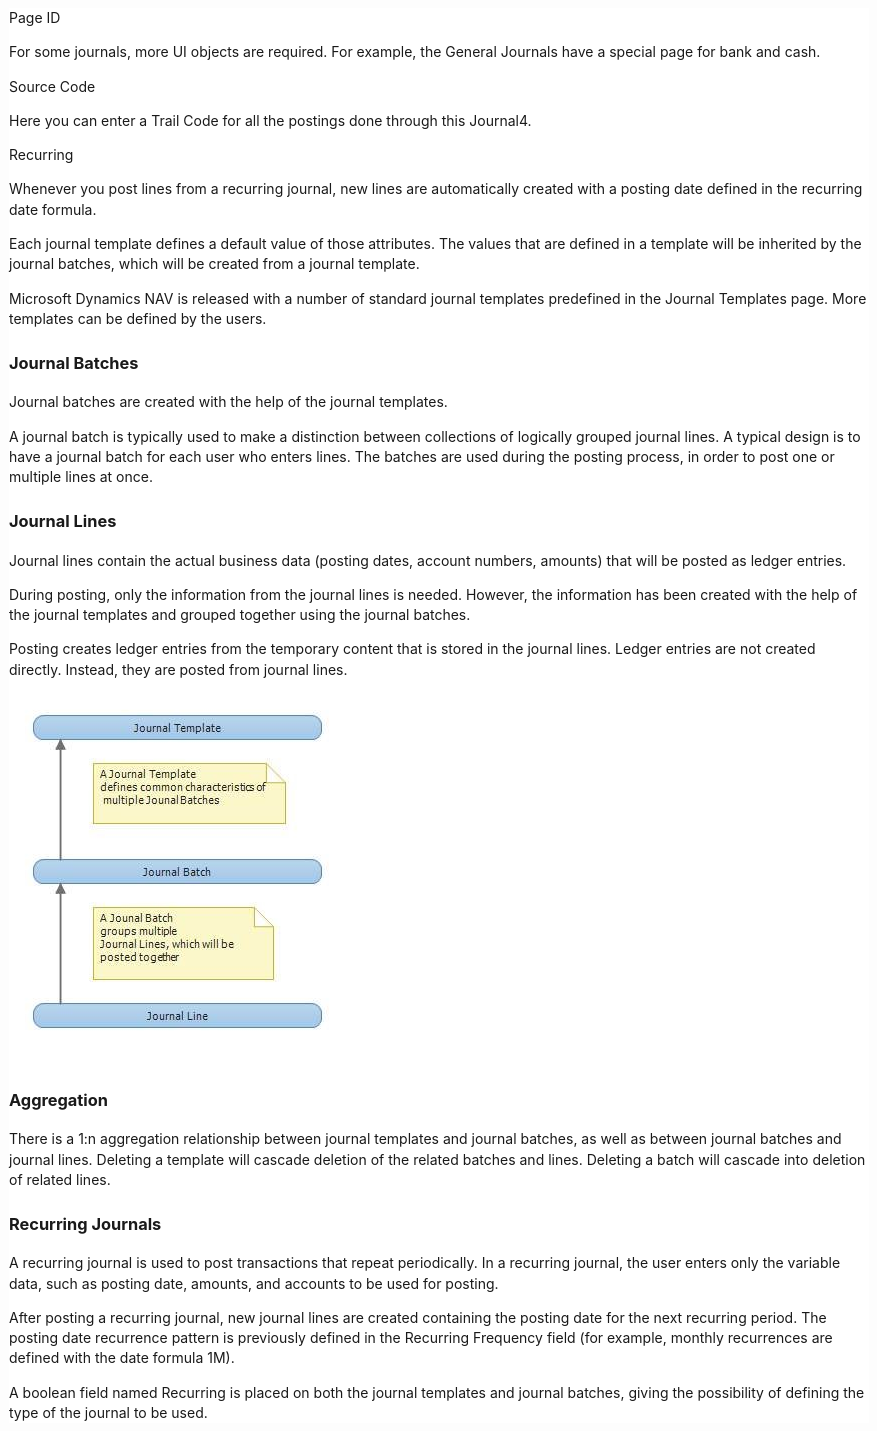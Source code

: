 Page ID

For some journals, more UI objects are required. For example, the General Journals have a special page for bank and cash.

Source Code

Here you can enter a Trail Code for all the postings done through this Journal4.

Recurring

Whenever you post lines from a recurring journal, new lines are automatically created with a posting date defined in the recurring date formula.

Each journal template defines a default value of those attributes. The values that are defined in a template will be inherited by the journal batches, which will be created from a journal template.

Microsoft Dynamics NAV is released with a number of standard journal templates predefined in the Journal Templates page. More templates can be defined by the users.

### Journal Batches

Journal batches are created with the help of the journal templates.

A journal batch is typically used to make a distinction between collections of logically grouped journal lines. A typical design is to have a journal batch for each user who enters lines. The batches are used during the posting process, in order to post one or multiple lines at once.

### Journal Lines

Journal lines contain the actual business data (posting dates, account numbers, amounts) that will be posted as ledger entries.

During posting, only the information from the journal lines is needed. However, the information has been created with the help of the journal templates and grouped together using the journal batches.

Posting creates ledger entries from the temporary content that is stored in the journal lines. Ledger entries are not created directly. Instead, they are posted from journal lines.

_[![ ][image1]][anchor1]_

### Aggregation

There is a 1:n aggregation relationship between journal templates and journal batches, as well as between journal batches and journal lines. Deleting a template will cascade deletion of the related batches and lines. Deleting a batch will cascade into deletion of related lines.

### Recurring Journals

A recurring journal is used to post transactions that repeat periodically. In a recurring journal, the user enters only the variable data, such as posting date, amounts, and accounts to be used for posting.

After posting a recurring journal, new journal lines are created containing the posting date for the next recurring period. The posting date recurrence pattern is previously defined in the Recurring Frequency field (for example, monthly recurrences are defined with the date formula 1M).

A boolean field named Recurring is placed on both the journal templates and journal batches, giving the possibility of defining the type of the journal to be used.


[anchor0]: 2438.Journal-Template-Batch-Line-1.jpg
[anchor1]: 8103.Journal-Template-Batch-Line-2.jpg
[anchor2]: https://mbs.microsoft.com/partnersource/communities/training/trainingmaterials/student/course80534.htm?printpage=false
[anchor3]: https://mbs.microsoft.com/partnersource/communities/training/trainingmaterials/student/course80435.htm?printpage=false
[anchor4]: http://msdn.microsoft.com/en-us/library/dd338776.aspx
[anchor5]: http://www.packtpub.com/article/microsoft-dynamics-nav-2009-using-journals-and-entries-custom-application
[anchor6]: http://social.msdn.microsoft.com/Search/en-US?query=journals%20nav&ac=3
[anchor7]: https://www.youtube.com/watch?v=xtsZ5beNdZg&list=PLhZ3P-LY7CqmVszuvtJLujFyHpsVN0U_w&index=12
[image0]: 2438.Journal-Template-Batch-Line-1.jpg
[image1]: 8103.Journal-Template-Batch-Line-2.jpg